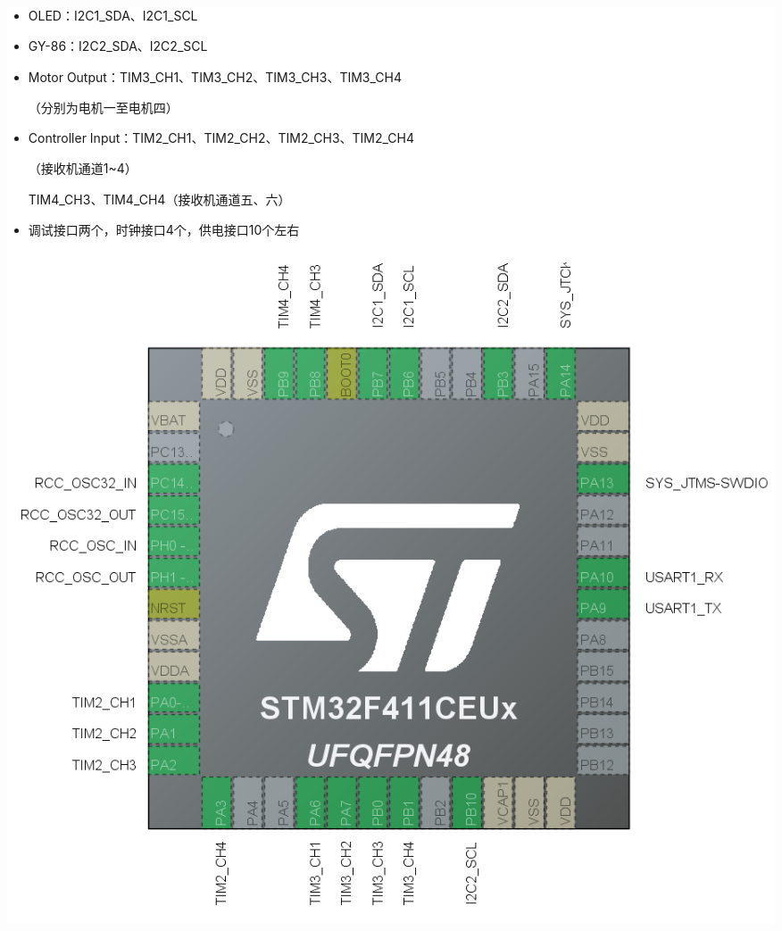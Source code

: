 -   OLED：I2C1_SDA、I2C1_SCL

-   GY-86：I2C2_SDA、I2C2_SCL

-   Motor Output：TIM3_CH1、TIM3_CH2、TIM3_CH3、TIM3_CH4

    （分别为电机一至电机四）

-   Controller Input：TIM2_CH1、TIM2_CH2、TIM2_CH3、TIM2_CH4

    （接收机通道1\~4）

    TIM4_CH3、TIM4_CH4（接收机通道五、六）

-   调试接口两个，时钟接口4个，供电接口10个左右

![](media/26dbb5c77e938cab0eaa1c08a13303ad.png)
